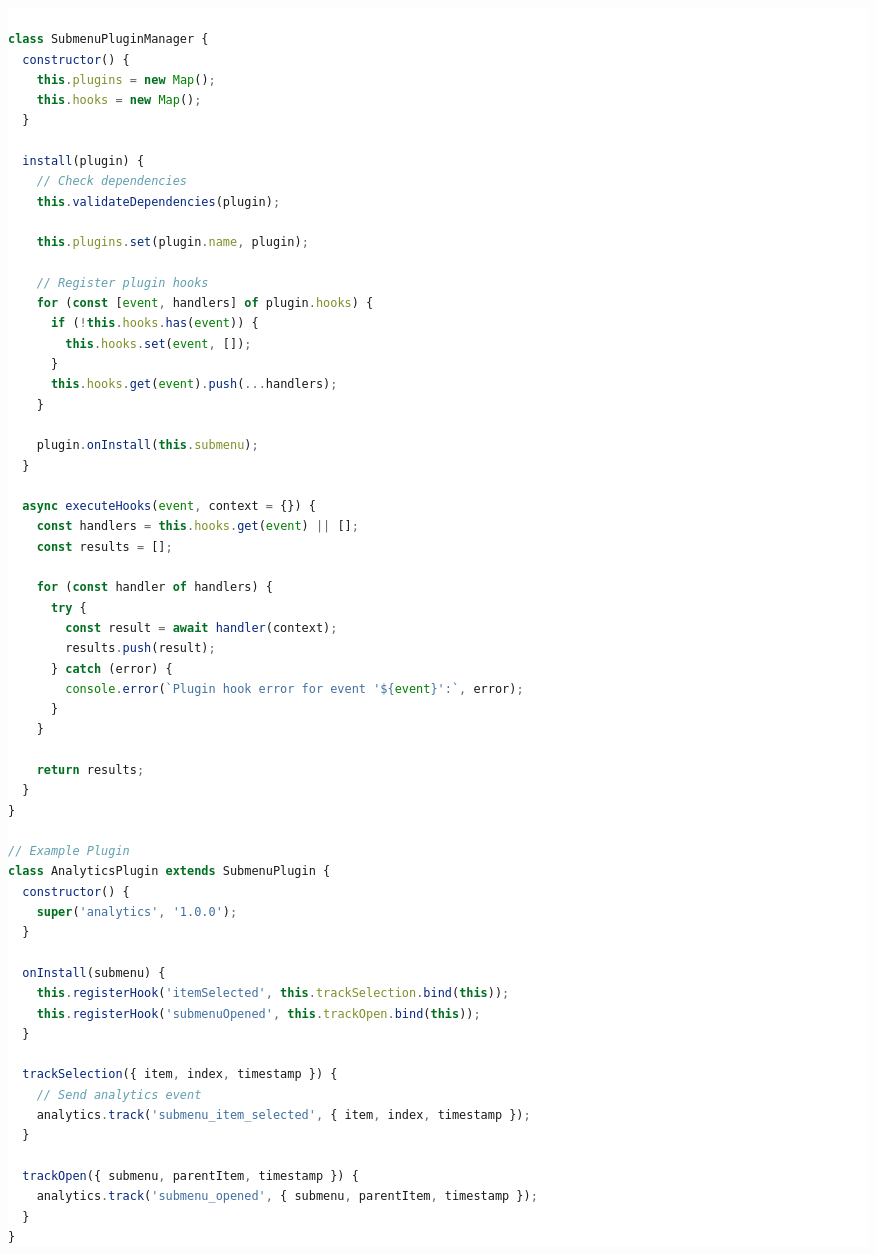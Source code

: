 ```javascript

class SubmenuPluginManager {
  constructor() {
    this.plugins = new Map();
    this.hooks = new Map();
  }
  
  install(plugin) {
    // Check dependencies
    this.validateDependencies(plugin);
    
    this.plugins.set(plugin.name, plugin);
    
    // Register plugin hooks
    for (const [event, handlers] of plugin.hooks) {
      if (!this.hooks.has(event)) {
        this.hooks.set(event, []);
      }
      this.hooks.get(event).push(...handlers);
    }
    
    plugin.onInstall(this.submenu);
  }
  
  async executeHooks(event, context = {}) {
    const handlers = this.hooks.get(event) || [];
    const results = [];
    
    for (const handler of handlers) {
      try {
        const result = await handler(context);
        results.push(result);
      } catch (error) {
        console.error(`Plugin hook error for event '${event}':`, error);
      }
    }
    
    return results;
  }
}

// Example Plugin
class AnalyticsPlugin extends SubmenuPlugin {
  constructor() {
    super('analytics', '1.0.0');
  }
  
  onInstall(submenu) {
    this.registerHook('itemSelected', this.trackSelection.bind(this));
    this.registerHook('submenuOpened', this.trackOpen.bind(this));
  }
  
  trackSelection({ item, index, timestamp }) {
    // Send analytics event
    analytics.track('submenu_item_selected', { item, index, timestamp });
  }
  
  trackOpen({ submenu, parentItem, timestamp }) {
    analytics.track('submenu_opened', { submenu, parentItem, timestamp });
  }
}
```
